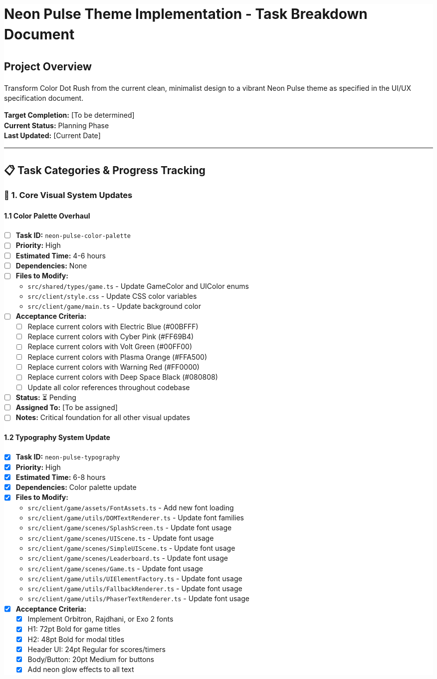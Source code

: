 # **Neon Pulse Theme Implementation - Task Breakdown Document**

## **Project Overview**
Transform Color Dot Rush from the current clean, minimalist design to a vibrant Neon Pulse theme as specified in the UI/UX specification document.

**Target Completion:** [To be determined]  
**Current Status:** Planning Phase  
**Last Updated:** [Current Date]

---

## **📋 Task Categories & Progress Tracking**

### **🎨 1. Core Visual System Updates**

#### **1.1 Color Palette Overhaul**
- [ ] **Task ID:** `neon-pulse-color-palette`
- [ ] **Priority:** High
- [ ] **Estimated Time:** 4-6 hours
- [ ] **Dependencies:** None
- [ ] **Files to Modify:**
  - `src/shared/types/game.ts` - Update GameColor and UIColor enums
  - `src/client/style.css` - Update CSS color variables
  - `src/client/game/main.ts` - Update background color
- [ ] **Acceptance Criteria:**
  - [ ] Replace current colors with Electric Blue (#00BFFF)
  - [ ] Replace current colors with Cyber Pink (#FF69B4)
  - [ ] Replace current colors with Volt Green (#00FF00)
  - [ ] Replace current colors with Plasma Orange (#FFA500)
  - [ ] Replace current colors with Warning Red (#FF0000)
  - [ ] Replace current colors with Deep Space Black (#080808)
  - [ ] Update all color references throughout codebase
- [ ] **Status:** ⏳ Pending
- [ ] **Assigned To:** [To be assigned]
- [ ] **Notes:** Critical foundation for all other visual updates

#### **1.2 Typography System Update**
- [x] **Task ID:** `neon-pulse-typography`
- [x] **Priority:** High
- [x] **Estimated Time:** 6-8 hours
- [x] **Dependencies:** Color palette update
- [x] **Files to Modify:**
  - `src/client/game/assets/FontAssets.ts` - Add new font loading
  - `src/client/game/utils/DOMTextRenderer.ts` - Update font families
  - `src/client/game/scenes/SplashScreen.ts` - Update font usage
  - `src/client/game/scenes/UIScene.ts` - Update font usage
  - `src/client/game/scenes/SimpleUIScene.ts` - Update font usage
  - `src/client/game/scenes/Leaderboard.ts` - Update font usage
  - `src/client/game/scenes/Game.ts` - Update font usage
  - `src/client/game/utils/UIElementFactory.ts` - Update font usage
  - `src/client/game/utils/FallbackRenderer.ts` - Update font usage
  - `src/client/game/utils/PhaserTextRenderer.ts` - Update font usage
- [x] **Acceptance Criteria:**
  - [x] Implement Orbitron, Rajdhani, or Exo 2 fonts
  - [x] H1: 72pt Bold for game titles
  - [x] H2: 48pt Bold for modal titles
  - [x] Header UI: 24pt Regular for scores/timers
  - [x] Body/Button: 20pt Medium for buttons
  - [x] Add neon glow effects to all text